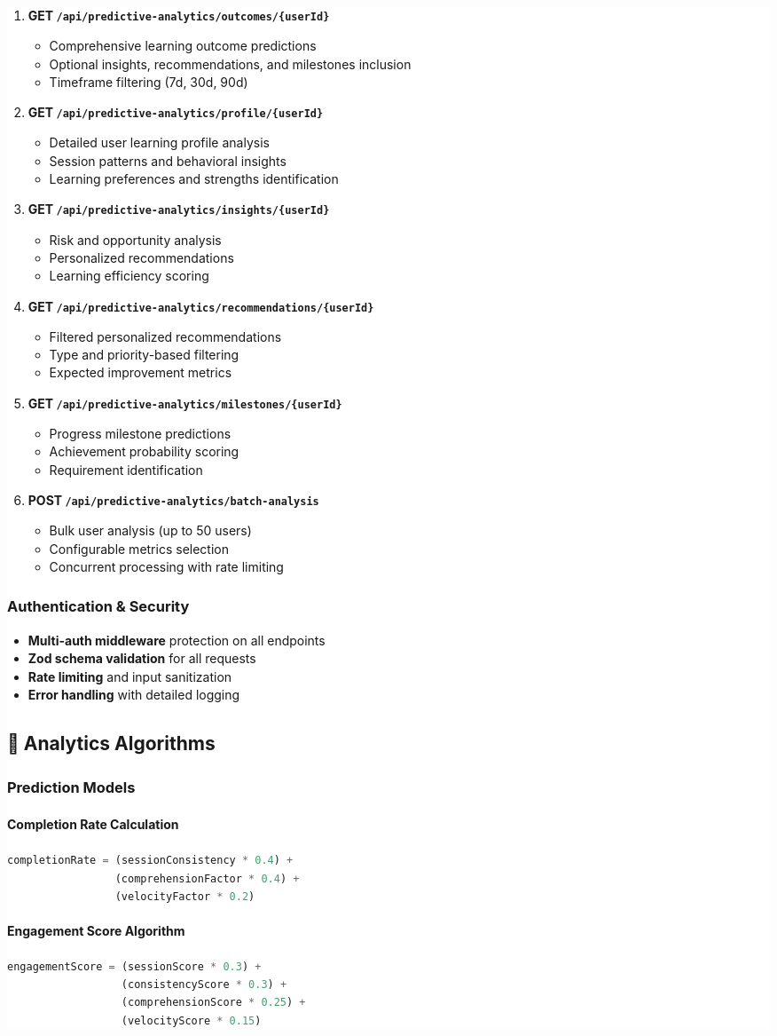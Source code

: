 1. **GET `/api/predictive-analytics/outcomes/{userId}`**
   - Comprehensive learning outcome predictions
   - Optional insights, recommendations, and milestones inclusion
   - Timeframe filtering (7d, 30d, 90d)

2. **GET `/api/predictive-analytics/profile/{userId}`**
   - Detailed user learning profile analysis
   - Session patterns and behavioral insights
   - Learning preferences and strengths identification

3. **GET `/api/predictive-analytics/insights/{userId}`**
   - Risk and opportunity analysis
   - Personalized recommendations
   - Learning efficiency scoring

4. **GET `/api/predictive-analytics/recommendations/{userId}`**
   - Filtered personalized recommendations
   - Type and priority-based filtering
   - Expected improvement metrics

5. **GET `/api/predictive-analytics/milestones/{userId}`**
   - Progress milestone predictions
   - Achievement probability scoring
   - Requirement identification

6. **POST `/api/predictive-analytics/batch-analysis`**
   - Bulk user analysis (up to 50 users)
   - Configurable metrics selection
   - Concurrent processing with rate limiting

### Authentication & Security
- **Multi-auth middleware** protection on all endpoints
- **Zod schema validation** for all requests
- **Rate limiting** and input sanitization
- **Error handling** with detailed logging

## 🧠 Analytics Algorithms

### Prediction Models

#### Completion Rate Calculation
```typescript
completionRate = (sessionConsistency * 0.4) + 
                 (comprehensionFactor * 0.4) + 
                 (velocityFactor * 0.2)
```

#### Engagement Score Algorithm
```typescript
engagementScore = (sessionScore * 0.3) + 
                  (consistencyScore * 0.3) + 
                  (comprehensionScore * 0.25) + 
                  (velocityScore * 0.15)
```
